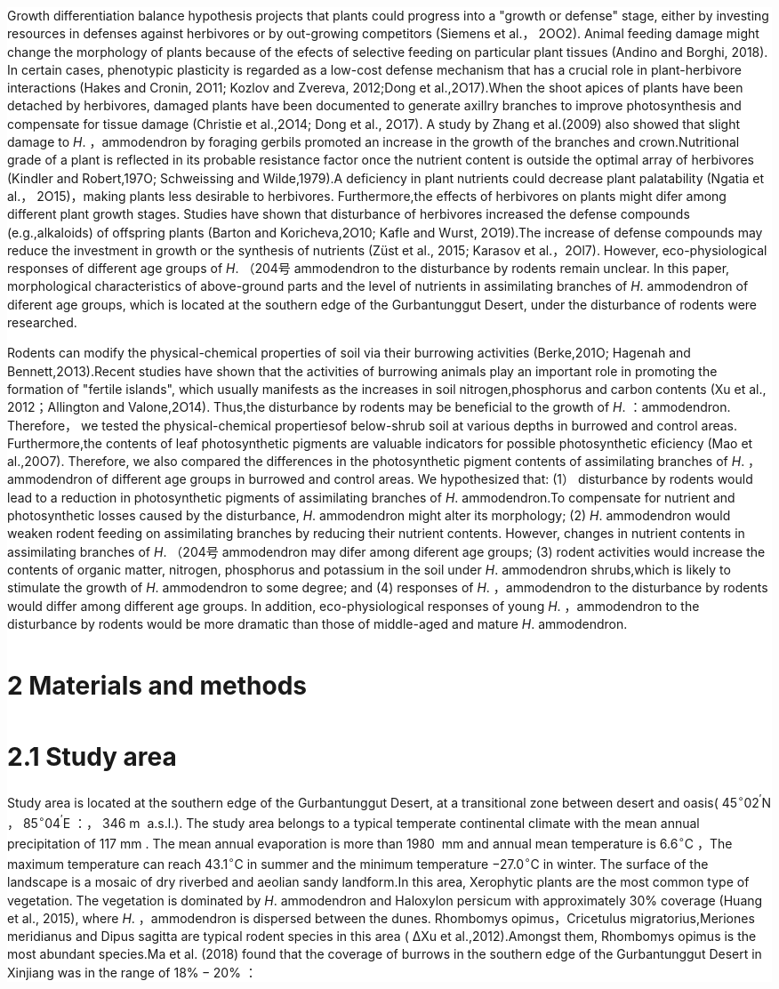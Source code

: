 Growth differentiation balance hypothesis projects that plants could progress into a "growth or defense" stage, either by investing resources in defenses against herbivores or by out-growing competitors (Siemens et al.， 2OO2). Animal feeding damage might change the morphology of plants because of the efects of selective feeding on particular plant tissues (Andino and Borghi, 2018). In certain cases, phenotypic plasticity is regarded as a low-cost defense mechanism that has a crucial role in plant-herbivore interactions (Hakes and Cronin, 2O11; Kozlov and Zvereva, 2012;Dong et al.,2O17).When the shoot apices of plants have been detached by herbivores, damaged plants have been documented to generate axillry branches to improve photosynthesis and compensate for tissue damage (Christie et al.,2O14; Dong et al., 2O17). A study by Zhang et al.(2009) also showed that slight damage to $H .$ ，ammodendron by foraging gerbils promoted an increase in the growth of the branches and crown.Nutritional grade of a plant is reflected in its probable resistance factor once the nutrient content is outside the optimal array of herbivores (Kindler and Robert,197O; Schweissing and Wilde,1979).A deficiency in plant nutrients could decrease plant palatability (Ngatia et al.， 2O15)，making plants less desirable to herbivores. Furthermore,the effects of herbivores on plants might difer among different plant growth stages. Studies have shown that disturbance of herbivores increased the defense compounds (e.g.,alkaloids) of offspring plants (Barton and Koricheva,2O10; Kafle and Wurst, 2O19).The increase of defense compounds may reduce the investment in growth or the synthesis of nutrients (Züst et al., 2015; Karasov et al.，2Ol7). However, eco-physiological responses of different age groups of $H .$ （204号 ammodendron to the disturbance by rodents remain unclear. In this paper, morphological characteristics of above-ground parts and the level of nutrients in assimilating branches of $H .$ ammodendron of diferent age groups, which is located at the southern edge of the Gurbantunggut Desert, under the disturbance of rodents were researched.

Rodents can modify the physical-chemical properties of soil via their burrowing activities (Berke,201O; Hagenah and Bennett,2O13).Recent studies have shown that the activities of burrowing animals play an important role in promoting the formation of "fertile islands", which usually manifests as the increases in soil nitrogen,phosphorus and carbon contents (Xu et al., 2012；Allington and Valone,2O14). Thus,the disturbance by rodents may be beneficial to the growth of $H .$ ：ammodendron. Therefore， we tested the physical-chemical propertiesof below-shrub soil at various depths in burrowed and control areas. Furthermore,the contents of leaf photosynthetic pigments are valuable indicators for possible photosynthetic eficiency (Mao et al.,20O7). Therefore, we also compared the differences in the photosynthetic pigment contents of assimilating branches of $H .$ ，ammodendron of different age groups in burrowed and control areas. We hypothesized that: (1） disturbance by rodents would lead to a reduction in photosynthetic pigments of assimilating branches of $H .$ ammodendron.To compensate for nutrient and photosynthetic losses caused by the disturbance, $H .$ ammodendron might alter its morphology; (2) $H .$ ammodendron would weaken rodent feeding on assimilating branches by reducing their nutrient contents. However, changes in nutrient contents in assimilating branches of $H .$ （204号 ammodendron may difer among diferent age groups; (3) rodent activities would increase the contents of organic matter, nitrogen, phosphorus and potassium in the soil under $H .$ ammodendron shrubs,which is likely to stimulate the growth of $H .$ ammodendron to some degree; and (4) responses of $H .$ ，ammodendron to the disturbance by rodents would differ among different age groups. In addition, eco-physiological responses of young $H .$ ，ammodendron to the disturbance by rodents would be more dramatic than those of middle-aged and mature $H .$ ammodendron.

# 2 Materials and methods

# 2.1 Study area

Study area is located at the southern edge of the Gurbantunggut Desert, at a transitional zone between desert and oasis( $4 5 ^ { \circ } 0 2 ^ { \prime } \mathrm { N }$ ， $8 5 ^ { \circ } 0 4 \mathrm { ^ { \prime } E }$ ：， $3 4 6 \mathrm { ~ m ~ }$ a.s.l.). The study area belongs to a typical temperate continental climate with the mean annual precipitation of $1 1 7 ~ \mathrm { m m }$ . The mean annual evaporation is more than $1 9 8 0 \ \mathrm { \ m m }$ and annual mean temperature is $6 . 6 ^ { \circ } \mathrm { C }$ ，The maximum temperature can reach $4 3 . 1 ^ { \circ } \mathrm { C }$ in summer and the minimum temperature $- 2 7 . 0 ^ { \circ } \mathrm { C }$ in winter. The surface of the landscape is a mosaic of dry riverbed and aeolian sandy landform.In this area, Xerophytic plants are the most common type of vegetation. The vegetation is dominated by $H .$ ammodendron and Haloxylon persicum with approximately $30 \%$ coverage (Huang et al., 2015), where $H .$ ，ammodendron is dispersed between the dunes. Rhombomys opimus，Cricetulus migratorius,Meriones meridianus and Dipus sagitta are typical rodent species in this area ( $\mathrm { \Delta X u }$ et al.,2012).Amongst them, Rhombomys opimus is the most abundant species.Ma et al. (2018) found that the coverage of burrows in the southern edge of the Gurbantunggut Desert in Xinjiang was in the range of $1 8 \% - 2 0 \%$ ：
